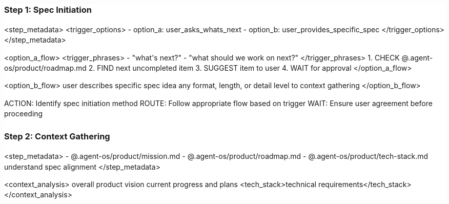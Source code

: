 <step number="1" name="spec_initiation">

### Step 1: Spec Initiation

<step_metadata>
  <trigger_options>
    - option_a: user_asks_whats_next
    - option_b: user_provides_specific_spec
  </trigger_options>
</step_metadata>

<option_a_flow>
  <trigger_phrases>
    - "what's next?"
    - "what should we work on next?"
  </trigger_phrases>
  <actions>
    1. CHECK @.agent-os/product/roadmap.md
    2. FIND next uncompleted item
    3. SUGGEST item to user
    4. WAIT for approval
  </actions>
</option_a_flow>

<option_b_flow>
  <trigger>user describes specific spec idea</trigger>
  <accept>any format, length, or detail level</accept>
  <proceed>to context gathering</proceed>
</option_b_flow>

<instructions>
  ACTION: Identify spec initiation method
  ROUTE: Follow appropriate flow based on trigger
  WAIT: Ensure user agreement before proceeding
</instructions>

</step>

<step number="2" name="context_gathering">

### Step 2: Context Gathering

<step_metadata>
  <reads>
    - @.agent-os/product/mission.md
    - @.agent-os/product/roadmap.md
    - @.agent-os/product/tech-stack.md
  </reads>
  <purpose>understand spec alignment</purpose>
</step_metadata>

<context_analysis>
  <mission>overall product vision</mission>
  <roadmap>current progress and plans</roadmap>
  <tech_stack>technical requirements</tech_stack>
</context_analysis>
